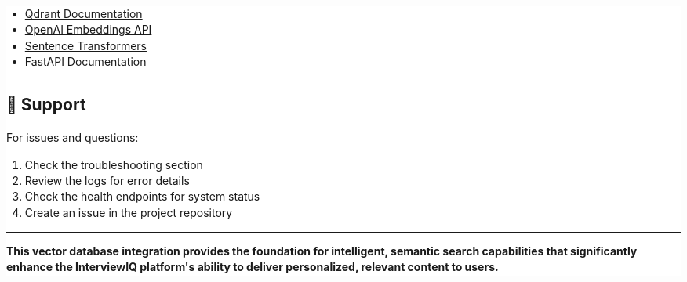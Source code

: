 - [Qdrant Documentation](https://qdrant.tech/documentation/)
- [OpenAI Embeddings API](https://platform.openai.com/docs/guides/embeddings)
- [Sentence Transformers](https://www.sbert.net/)
- [FastAPI Documentation](https://fastapi.tiangolo.com/)

## 🤝 **Support**

For issues and questions:
1. Check the troubleshooting section
2. Review the logs for error details
3. Check the health endpoints for system status
4. Create an issue in the project repository

---

**This vector database integration provides the foundation for intelligent, semantic search capabilities that significantly enhance the InterviewIQ platform's ability to deliver personalized, relevant content to users.**
